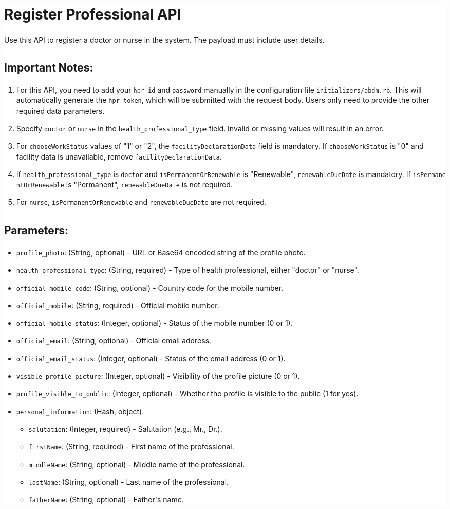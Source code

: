 # Register Professional API

Use this API to register a doctor or nurse in the system. The payload must include user details.


## Important Notes:

1. For this API, you need to add your `hpr_id` and `password` manually in the configuration file `initializers/abdm.rb`. This will automatically generate the `hpr_token`, which will be submitted with the request body. Users only need to provide the other required data parameters.

2. Specify `doctor` or `nurse` in the `health_professional_type` field. Invalid or missing values will result in an error.

3. For `chooseWorkStatus` values of "1" or "2", the `facilityDeclarationData` field is mandatory. If `chooseWorkStatus` is "0" and facility data is unavailable, remove `facilityDeclarationData`.

4. If `health_professional_type` is `doctor` and `isPermanentOrRenewable` is "Renewable", `renewableDueDate` is mandatory. If `isPermanentOrRenewable` is "Permanent", `renewableDueDate` is not required.

5. For `nurse`, `isPermanentOrRenewable` and `renewableDueDate` are not required.



## Parameters:

- `profile_photo`: (String, optional) - URL or Base64 encoded string of the profile photo.

- `health_professional_type`: (String, required) - Type of health professional, either "doctor" or "nurse".

- `official_mobile_code`: (String, optional) - Country code for the mobile number.

- `official_mobile`: (String, required) - Official mobile number.

- `official_mobile_status`: (Integer, optional) - Status of the mobile number (0 or 1).

- `official_email`: (String, optional) - Official email address.

- `official_email_status`: (Integer, optional) - Status of the email address (0 or 1).

- `visible_profile_picture`: (Integer, optional) - Visibility of the profile picture (0 or 1).

- `profile_visible_to_public`: (Integer, optional) - Whether the profile is visible to the public (1 for yes).

- `personal_information`: (Hash, object).

    - `salutation`: (Integer, required) - Salutation (e.g., Mr., Dr.).

    - `firstName`: (String, required) - First name of the professional.

    - `middleName`: (String, optional) - Middle name of the professional.

    - `lastName`: (String, optional) - Last name of the professional.

    - `fatherName`: (String, optional) - Father's name.
